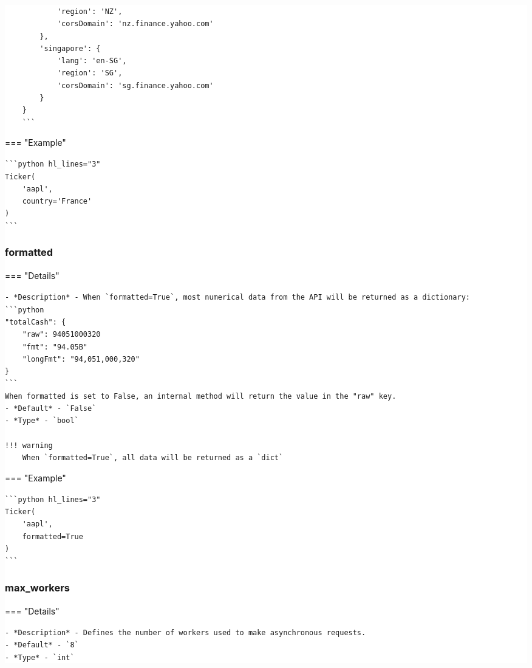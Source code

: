                 'region': 'NZ',
                'corsDomain': 'nz.finance.yahoo.com'
            },
            'singapore': {
                'lang': 'en-SG',
                'region': 'SG',
                'corsDomain': 'sg.finance.yahoo.com'
            }
        }
        ```

=== "Example"

    ```python hl_lines="3"
    Ticker(
        'aapl',
        country='France'
    )
    ```

### **formatted**

=== "Details"

    - *Description* - When `formatted=True`, most numerical data from the API will be returned as a dictionary:
    ```python
    "totalCash": {
        "raw": 94051000320
        "fmt": "94.05B"
        "longFmt": "94,051,000,320"
    }
    ```
    When formatted is set to False, an internal method will return the value in the "raw" key.
    - *Default* - `False`
    - *Type* - `bool`

    !!! warning
        When `formatted=True`, all data will be returned as a `dict`

=== "Example"

    ```python hl_lines="3"
    Ticker(
        'aapl',
        formatted=True
    )
    ``` 

### **max_workers**

=== "Details"

    - *Description* - Defines the number of workers used to make asynchronous requests.
    - *Default* - `8`
    - *Type* - `int`
